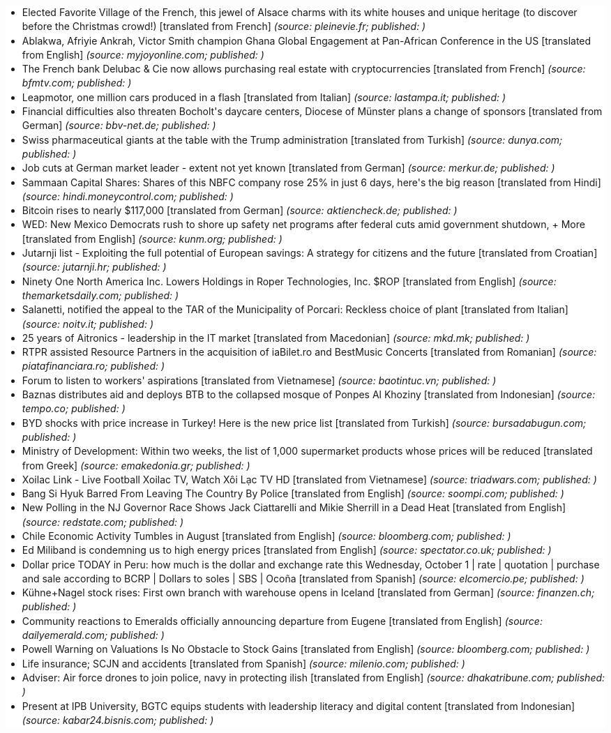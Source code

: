 - Elected Favorite Village of the French, this jewel of Alsace charms with its white houses and unique heritage (to discover before the Christmas crowd!) [translated from French]  _(source: pleinevie.fr; published: )_
- Ablakwa, Afriyie Ankrah, Victor Smith champion Ghana Global Engagement at Pan-African Conference in the US [translated from English]  _(source: myjoyonline.com; published: )_
- The French bank Delubac & Cie now allows purchasing real estate with cryptocurrencies [translated from French]  _(source: bfmtv.com; published: )_
- Leapmotor, one million cars produced in a flash [translated from Italian]  _(source: lastampa.it; published: )_
- Financial difficulties also threaten Bocholt's daycare centers, Diocese of Münster plans a change of sponsors [translated from German]  _(source: bbv-net.de; published: )_
- Swiss pharmaceutical giants at the table with the Trump administration [translated from Turkish]  _(source: dunya.com; published: )_
- Job cuts at German market leader - extent not yet known [translated from German]  _(source: merkur.de; published: )_
- Sammaan Capital Shares: Shares of this NBFC company rose 25% in just 6 days, here's the big reason [translated from Hindi]  _(source: hindi.moneycontrol.com; published: )_
- Bitcoin rises to nearly $117,000 [translated from German]  _(source: aktiencheck.de; published: )_
- WED: New Mexico Democrats rush to shore up safety net programs after federal cuts amid government shutdown, + More [translated from English]  _(source: kunm.org; published: )_
- Jutarnji list - Exploiting the full potential of European savings: A strategy for citizens and the future [translated from Croatian]  _(source: jutarnji.hr; published: )_
- Ninety One North America Inc. Lowers Holdings in Roper Technologies, Inc. $ROP [translated from English]  _(source: themarketsdaily.com; published: )_
- Salanetti, notified the appeal to the TAR of the Municipality of Porcari: Reckless choice of plant [translated from Italian]  _(source: noitv.it; published: )_
- 25 years of Aitronics - leadership in the IT market [translated from Macedonian]  _(source: mkd.mk; published: )_
- RTPR assisted Resource Partners in the acquisition of iaBilet.ro and BestMusic Concerts [translated from Romanian]  _(source: piatafinanciara.ro; published: )_
- Forum to listen to workers' aspirations [translated from Vietnamese]  _(source: baotintuc.vn; published: )_
- Baznas distributes aid and deploys BTB to the collapsed mosque of Ponpes Al Khoziny [translated from Indonesian]  _(source: tempo.co; published: )_
- BYD shocks with price increase in Turkey! Here is the new price list [translated from Turkish]  _(source: bursadabugun.com; published: )_
- Ministry of Development: Within two weeks, the list of 1,000 supermarket products whose prices will be reduced [translated from Greek]  _(source: emakedonia.gr; published: )_
- Xoilac Link - Live Football Xoilac TV, Watch Xôi Lạc TV HD [translated from Vietnamese]  _(source: triadwars.com; published: )_
- Bang Si Hyuk Barred From Leaving The Country By Police [translated from English]  _(source: soompi.com; published: )_
- New Polling in the NJ Governor Race Shows Jack Ciattarelli and Mikie Sherrill in a Dead Heat [translated from English]  _(source: redstate.com; published: )_
- Chile Economic Activity Tumbles in August [translated from English]  _(source: bloomberg.com; published: )_
- Ed Miliband is condemning us to high energy prices [translated from English]  _(source: spectator.co.uk; published: )_
- Dollar price TODAY in Peru: how much is the dollar and exchange rate this Wednesday, October 1 | rate | quotation | purchase and sale according to BCRP | Dollars to soles | SBS | Ocoña [translated from Spanish]  _(source: elcomercio.pe; published: )_
- Kühne+Nagel stock rises: First own branch with warehouse opens in Iceland [translated from German]  _(source: finanzen.ch; published: )_
- Community reactions to Emeralds officially announcing departure from Eugene [translated from English]  _(source: dailyemerald.com; published: )_
- Powell Warning on Valuations Is No Obstacle to Stock Gains [translated from English]  _(source: bloomberg.com; published: )_
- Life insurance; SCJN and accidents [translated from Spanish]  _(source: milenio.com; published: )_
- Adviser: Air force drones to join police, navy in protecting ilish [translated from English]  _(source: dhakatribune.com; published: )_
- Present at IPB University, BGTC equips students with leadership literacy and digital content [translated from Indonesian]  _(source: kabar24.bisnis.com; published: )_